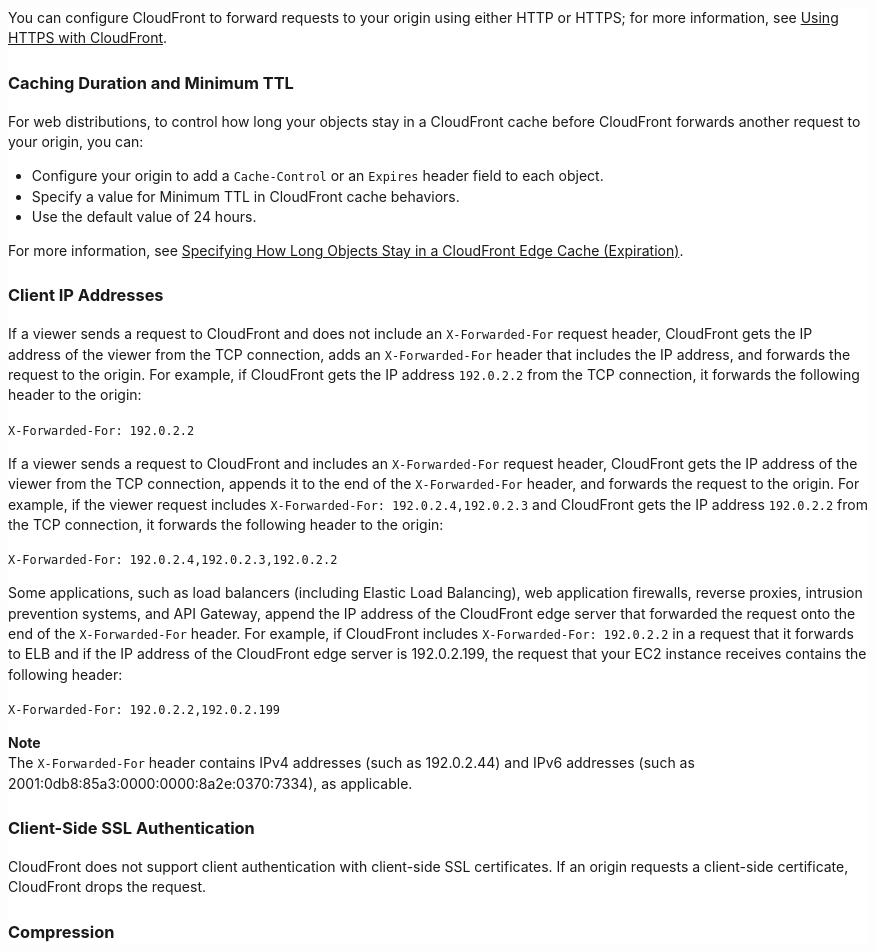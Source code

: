 You can configure CloudFront to forward requests to your origin using either HTTP or HTTPS; for more information, see [Using HTTPS with CloudFront](using-https.md)\.

### Caching Duration and Minimum TTL<a name="RequestCustomCaching"></a>

For web distributions, to control how long your objects stay in a CloudFront cache before CloudFront forwards another request to your origin, you can:
+ Configure your origin to add a `Cache-Control` or an `Expires` header field to each object\.
+ Specify a value for Minimum TTL in CloudFront cache behaviors\.
+ Use the default value of 24 hours\.

For more information, see [Specifying How Long Objects Stay in a CloudFront Edge Cache \(Expiration\)](Expiration.md)\.

### Client IP Addresses<a name="RequestCustomIPAddresses"></a>

If a viewer sends a request to CloudFront and does not include an `X-Forwarded-For` request header, CloudFront gets the IP address of the viewer from the TCP connection, adds an `X-Forwarded-For` header that includes the IP address, and forwards the request to the origin\. For example, if CloudFront gets the IP address `192.0.2.2` from the TCP connection, it forwards the following header to the origin:

`X-Forwarded-For: 192.0.2.2`

If a viewer sends a request to CloudFront and includes an `X-Forwarded-For` request header, CloudFront gets the IP address of the viewer from the TCP connection, appends it to the end of the `X-Forwarded-For` header, and forwards the request to the origin\. For example, if the viewer request includes `X-Forwarded-For: 192.0.2.4,192.0.2.3` and CloudFront gets the IP address `192.0.2.2` from the TCP connection, it forwards the following header to the origin:

`X-Forwarded-For: 192.0.2.4,192.0.2.3,192.0.2.2`

Some applications, such as load balancers \(including Elastic Load Balancing\), web application firewalls, reverse proxies, intrusion prevention systems, and API Gateway, append the IP address of the CloudFront edge server that forwarded the request onto the end of the `X-Forwarded-For` header\. For example, if CloudFront includes `X-Forwarded-For: 192.0.2.2` in a request that it forwards to ELB and if the IP address of the CloudFront edge server is 192\.0\.2\.199, the request that your EC2 instance receives contains the following header:

`X-Forwarded-For: 192.0.2.2,192.0.2.199`

**Note**  
The `X-Forwarded-For` header contains IPv4 addresses \(such as 192\.0\.2\.44\) and IPv6 addresses \(such as 2001:0db8:85a3:0000:0000:8a2e:0370:7334\), as applicable\.

### Client\-Side SSL Authentication<a name="RequestCustomClientSideSslAuth"></a>

CloudFront does not support client authentication with client\-side SSL certificates\. If an origin requests a client\-side certificate, CloudFront drops the request\. 

### Compression<a name="RequestCustomCompression"></a>
